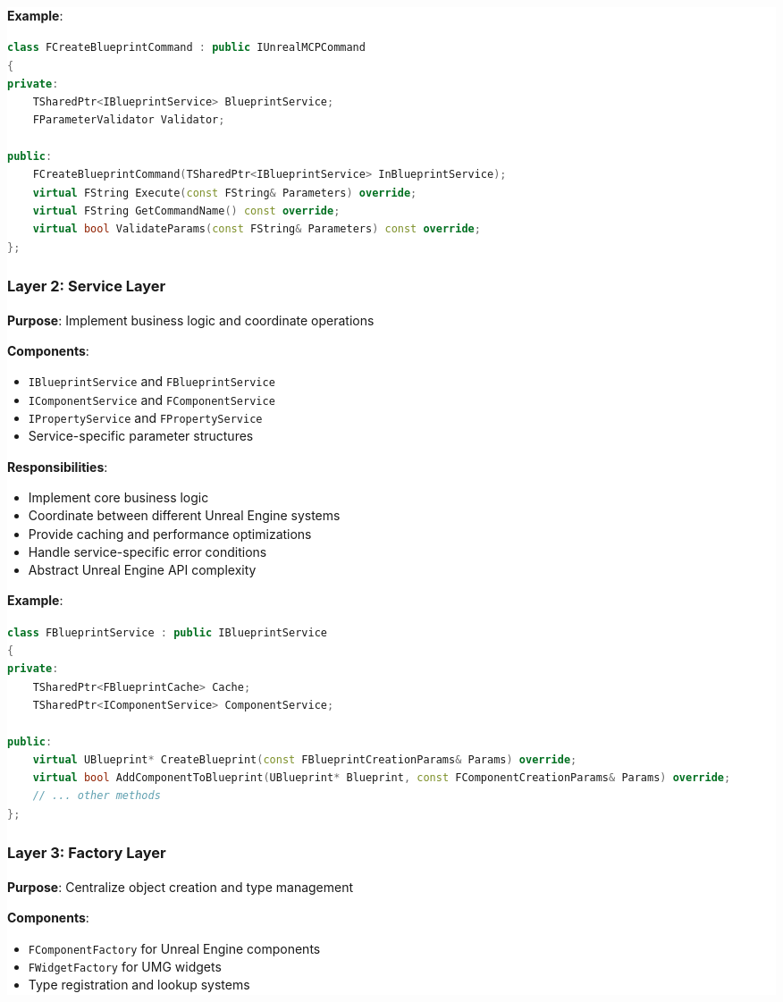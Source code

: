 **Example**:
```cpp
class FCreateBlueprintCommand : public IUnrealMCPCommand
{
private:
    TSharedPtr<IBlueprintService> BlueprintService;
    FParameterValidator Validator;
    
public:
    FCreateBlueprintCommand(TSharedPtr<IBlueprintService> InBlueprintService);
    virtual FString Execute(const FString& Parameters) override;
    virtual FString GetCommandName() const override;
    virtual bool ValidateParams(const FString& Parameters) const override;
};
```

### Layer 2: Service Layer

**Purpose**: Implement business logic and coordinate operations

**Components**:
- `IBlueprintService` and `FBlueprintService`
- `IComponentService` and `FComponentService`
- `IPropertyService` and `FPropertyService`
- Service-specific parameter structures

**Responsibilities**:
- Implement core business logic
- Coordinate between different Unreal Engine systems
- Provide caching and performance optimizations
- Handle service-specific error conditions
- Abstract Unreal Engine API complexity

**Example**:
```cpp
class FBlueprintService : public IBlueprintService
{
private:
    TSharedPtr<FBlueprintCache> Cache;
    TSharedPtr<IComponentService> ComponentService;
    
public:
    virtual UBlueprint* CreateBlueprint(const FBlueprintCreationParams& Params) override;
    virtual bool AddComponentToBlueprint(UBlueprint* Blueprint, const FComponentCreationParams& Params) override;
    // ... other methods
};
```

### Layer 3: Factory Layer

**Purpose**: Centralize object creation and type management

**Components**:
- `FComponentFactory` for Unreal Engine components
- `FWidgetFactory` for UMG widgets
- Type registration and lookup systems

